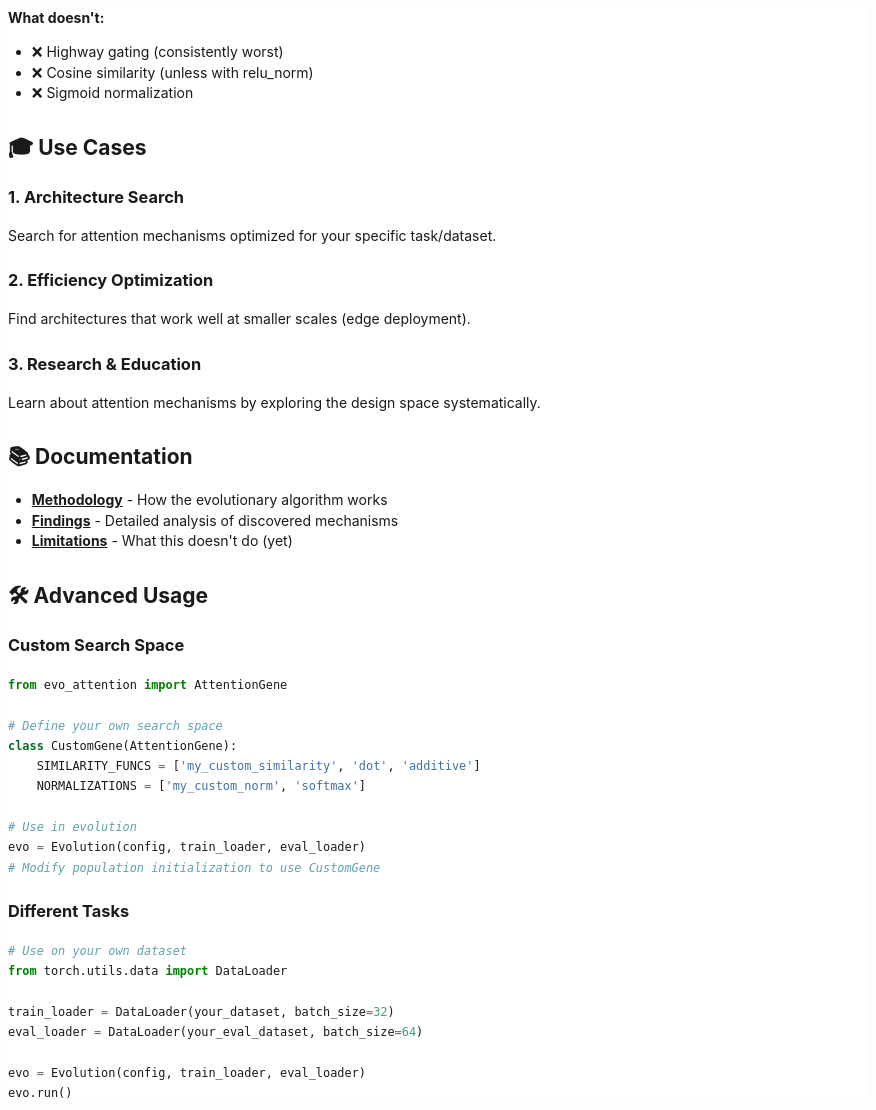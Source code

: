 **What doesn't:**
- ❌ Highway gating (consistently worst)
- ❌ Cosine similarity (unless with relu_norm)
- ❌ Sigmoid normalization

## 🎓 Use Cases

### 1. Architecture Search
Search for attention mechanisms optimized for your specific task/dataset.

### 2. Efficiency Optimization
Find architectures that work well at smaller scales (edge deployment).

### 3. Research & Education
Learn about attention mechanisms by exploring the design space systematically.

## 📚 Documentation

- **[Methodology](docs/methodology.md)** - How the evolutionary algorithm works
- **[Findings](docs/findings.md)** - Detailed analysis of discovered mechanisms
- **[Limitations](docs/limitations.md)** - What this doesn't do (yet)

## 🛠️ Advanced Usage

### Custom Search Space
```python
from evo_attention import AttentionGene

# Define your own search space
class CustomGene(AttentionGene):
    SIMILARITY_FUNCS = ['my_custom_similarity', 'dot', 'additive']
    NORMALIZATIONS = ['my_custom_norm', 'softmax']
    
# Use in evolution
evo = Evolution(config, train_loader, eval_loader)
# Modify population initialization to use CustomGene
```

### Different Tasks
```python
# Use on your own dataset
from torch.utils.data import DataLoader

train_loader = DataLoader(your_dataset, batch_size=32)
eval_loader = DataLoader(your_eval_dataset, batch_size=64)

evo = Evolution(config, train_loader, eval_loader)
evo.run()
```
